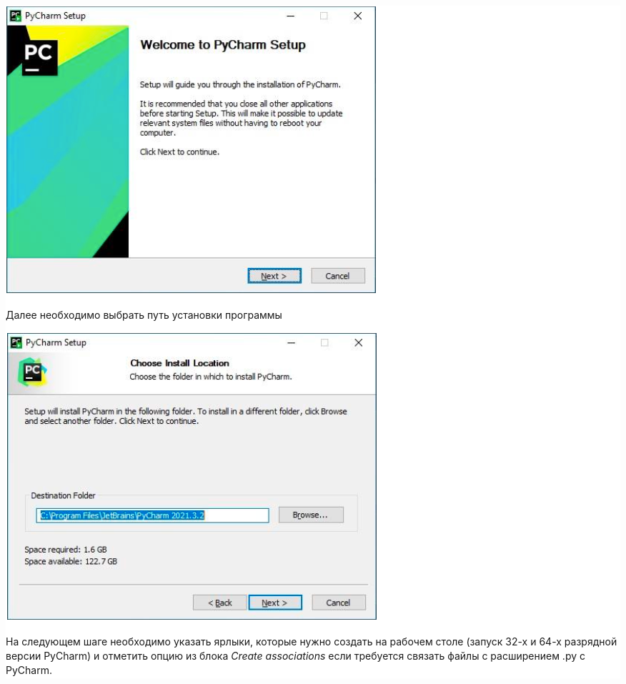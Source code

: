![starting install pycharm](../misc/lab1/start_install_pycharm.png)

Далее необходимо выбрать путь установки программы

![step 2 to install pycharm](../misc/lab1/step_2_install_pycharm.png)

На следующем шаге необходимо указать ярлыки, которые нужно создать на
рабочем столе (запуск 32-х и 64-х разрядной версии PyCharm) и отметить опцию из блока
_Create associations_ если требуется связать файлы с расширением .py с PyCharm.
